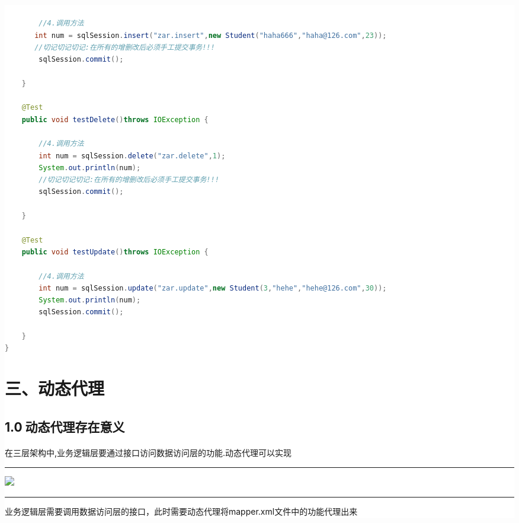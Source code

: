 ~~~java

        //4.调用方法
       int num = sqlSession.insert("zar.insert",new Student("haha666","haha@126.com",23));
       //切记切记切记:在所有的增删改后必须手工提交事务!!!
        sqlSession.commit();

    }

    @Test
    public void testDelete()throws IOException {

        //4.调用方法
        int num = sqlSession.delete("zar.delete",1);
        System.out.println(num);
        //切记切记切记:在所有的增删改后必须手工提交事务!!!
        sqlSession.commit();

    }

    @Test
    public void testUpdate()throws IOException {

        //4.调用方法
        int num = sqlSession.update("zar.update",new Student(3,"hehe","hehe@126.com",30));
        System.out.println(num);
        sqlSession.commit();

    }
}
~~~





# 三、动态代理

## 1.0 动态代理存在意义

  在三层架构中,业务逻辑层要通过接口访问数据访问层的功能.动态代理可以实现



---

![](https://cdn.jsdelivr.net/gh/fgcy-333/gitnote-images/2022/8/27202208261727333.png)

---



业务逻辑层需要调用数据访问层的接口，此时需要动态代理将mapper.xml文件中的功能代理出来

